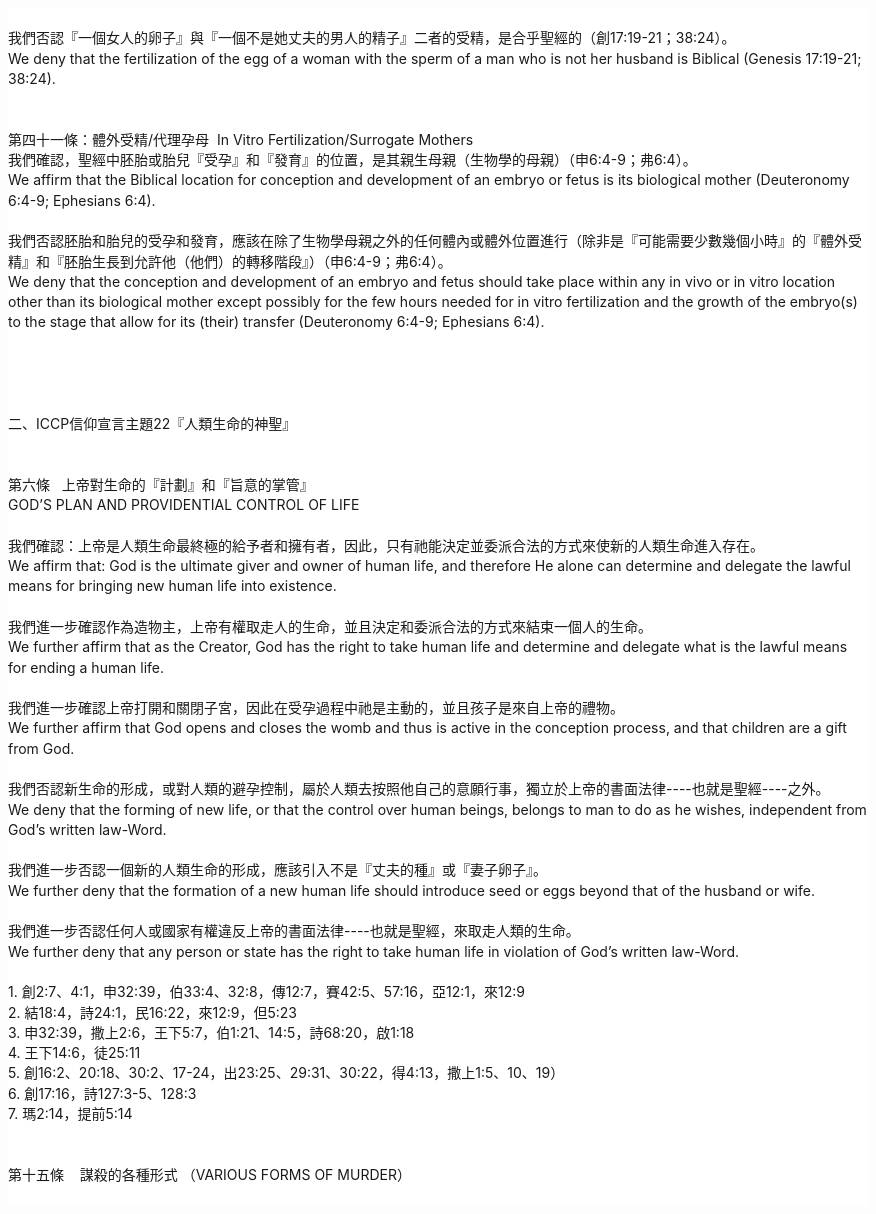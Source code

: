 <div> </div>
<div>我們否認『一個女人的卵子』與『一個不是她丈夫的男人的精子』二者的受精，是合乎聖經的（創17:19-21；38:24）。</div>
<div>We deny that the fertilization of the egg of a woman with the sperm of a man who is not her husband is Biblical (Genesis 17:19-21; 38:24).</div>
<div> </div>
<div> </div>
<div>第四十一條：體外受精/代理孕母  In Vitro Fertilization/Surrogate Mothers</div>
<div>我們確認，聖經中胚胎或胎兒『受孕』和『發育』的位置，是其親生母親（生物學的母親）（申6:4-9；弗6:4）。 </div>
<div>We affirm that the Biblical location for conception and development of an embryo or fetus is its biological mother (Deuteronomy 6:4-9; Ephesians 6:4).</div>
<div> </div>
<div>我們否認胚胎和胎兒的受孕和發育，應該在除了生物學母親之外的任何體內或體外位置進行（除非是『可能需要少數幾個小時』的『體外受精』和『胚胎生長到允許他（他們）的轉移階段』）（申6:4-9；弗6:4）。</div>
<div>We deny that the conception and development of an embryo and fetus should take place within any in vivo or in vitro location other than its biological mother except possibly for the few hours needed for in vitro fertilization and the growth of the embryo(s) to the stage that allow for its (their) transfer (Deuteronomy 6:4-9; Ephesians 6:4).</div>
<div> </div>
<div> </div>
<div> </div>
<div> </div>
<div>二、ICCP信仰宣言主題22『人類生命的神聖』</div>
<div> </div>
<div> </div>
<div>第六條   上帝對生命的『計劃』和『旨意的掌管』</div>
<div>GOD’S PLAN AND PROVIDENTIAL CONTROL OF LIFE</div>
<div> </div>
<div>我們確認：上帝是人類生命最終極的給予者和擁有者，因此，只有祂能決定並委派合法的方式來使新的人類生命進入存在。</div>
<div>We affirm that: God is the ultimate giver and owner of human life, and therefore He alone can determine and delegate the lawful means for bringing new human life into existence.</div>
<div> </div>
<div>我們進一步確認作為造物主，上帝有權取走人的生命，並且決定和委派合法的方式來結束一個人的生命。</div>
<div>We further affirm that as the Creator, God has the right to take human life and determine and delegate what is the lawful means for ending a human life.</div>
<div> </div>
<div>我們進一步確認上帝打開和關閉子宮，因此在受孕過程中祂是主動的，並且孩子是來自上帝的禮物。</div>
<div>We further affirm that God opens and closes the womb and thus is active in the conception process, and that children are a gift from God.</div>
<div> </div>
<div>我們否認新生命的形成，或對人類的避孕控制，屬於人類去按照他自己的意願行事，獨立於上帝的書面法律----也就是聖經----之外。</div>
<div>We deny that the forming of new life, or that the control over human beings, belongs to man to do as he wishes, independent from God’s written law-Word.</div>
<div> </div>
<div>我們進一步否認一個新的人類生命的形成，應該引入不是『丈夫的種』或『妻子卵子』。</div>
<div>We further deny that the formation of a new human life should introduce seed or eggs beyond that of the husband or wife.</div>
<div> </div>
<div>我們進一步否認任何人或國家有權違反上帝的書面法律----也就是聖經，來取走人類的生命。</div>
<div>We further deny that any person or state has the right to take human life in violation of God’s written law-Word.</div>
<div> </div>
<div>1.<span style="white-space:pre"> </span>創2:7、4:1，申32:39，伯33:4、32:8，傳12:7，賽42:5、57:16，亞12:1，來12:9 </div>
<div>2.<span style="white-space:pre"> </span>結18:4，詩24:1，民16:22，來12:9，但5:23 </div>
<div>3.<span style="white-space:pre"> </span>申32:39，撒上2:6，王下5:7，伯1:21、14:5，詩68:20，啟1:18 </div>
<div>4.<span style="white-space:pre"> </span>王下14:6，徒25:11 </div>
<div>5.<span style="white-space:pre"> </span>創16:2、20:18、30:2、17-24，出23:25、29:31、30:22，得4:13，撒上1:5、10、19）</div>
<div>6.<span style="white-space:pre"> </span>創17:16，詩127:3-5、128:3 </div>
<div>7.<span style="white-space:pre"> </span>瑪2:14，提前5:14</div>
<div> </div>
<div> </div>
<div>第十五條    謀殺的各種形式 （VARIOUS FORMS OF MURDER）</div>
<div> </div>